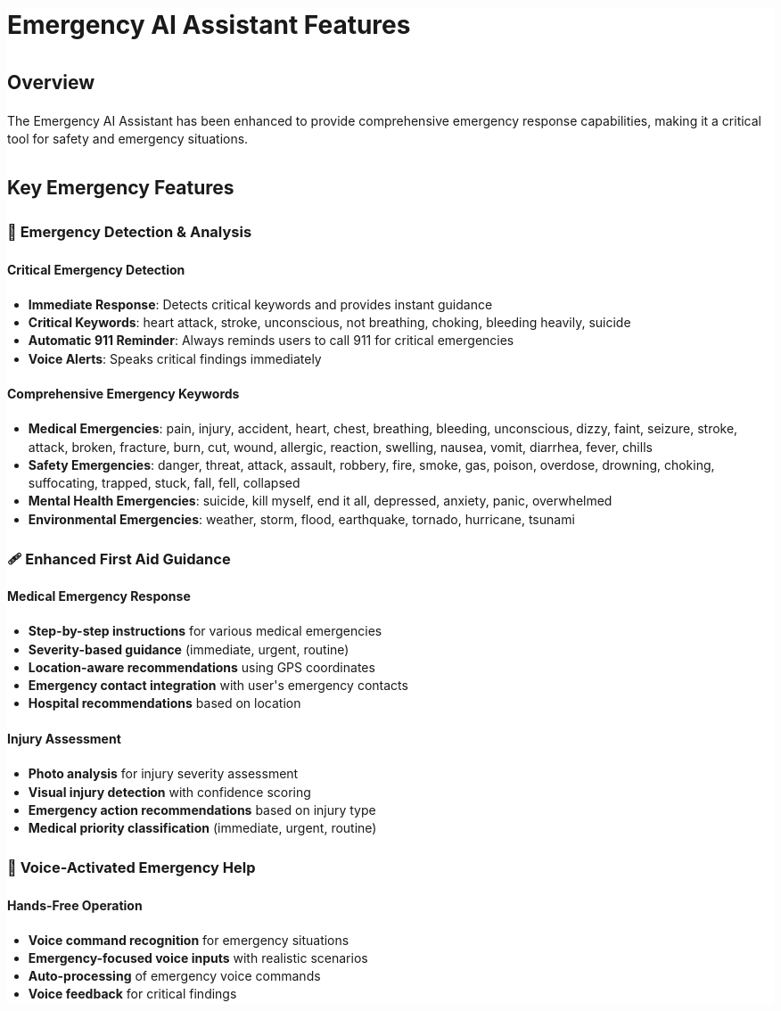 # Emergency AI Assistant Features

## Overview
The Emergency AI Assistant has been enhanced to provide comprehensive emergency response capabilities, making it a critical tool for safety and emergency situations.

## Key Emergency Features

### 🚨 **Emergency Detection & Analysis**

#### **Critical Emergency Detection**
- **Immediate Response**: Detects critical keywords and provides instant guidance
- **Critical Keywords**: heart attack, stroke, unconscious, not breathing, choking, bleeding heavily, suicide
- **Automatic 911 Reminder**: Always reminds users to call 911 for critical emergencies
- **Voice Alerts**: Speaks critical findings immediately

#### **Comprehensive Emergency Keywords**
- **Medical Emergencies**: pain, injury, accident, heart, chest, breathing, bleeding, unconscious, dizzy, faint, seizure, stroke, attack, broken, fracture, burn, cut, wound, allergic, reaction, swelling, nausea, vomit, diarrhea, fever, chills
- **Safety Emergencies**: danger, threat, attack, assault, robbery, fire, smoke, gas, poison, overdose, drowning, choking, suffocating, trapped, stuck, fall, fell, collapsed
- **Mental Health Emergencies**: suicide, kill myself, end it all, depressed, anxiety, panic, overwhelmed
- **Environmental Emergencies**: weather, storm, flood, earthquake, tornado, hurricane, tsunami

### 🩹 **Enhanced First Aid Guidance**

#### **Medical Emergency Response**
- **Step-by-step instructions** for various medical emergencies
- **Severity-based guidance** (immediate, urgent, routine)
- **Location-aware recommendations** using GPS coordinates
- **Emergency contact integration** with user's emergency contacts
- **Hospital recommendations** based on location

#### **Injury Assessment**
- **Photo analysis** for injury severity assessment
- **Visual injury detection** with confidence scoring
- **Emergency action recommendations** based on injury type
- **Medical priority classification** (immediate, urgent, routine)

### 🎤 **Voice-Activated Emergency Help**

#### **Hands-Free Operation**
- **Voice command recognition** for emergency situations
- **Emergency-focused voice inputs** with realistic scenarios
- **Auto-processing** of emergency voice commands
- **Voice feedback** for critical findings
